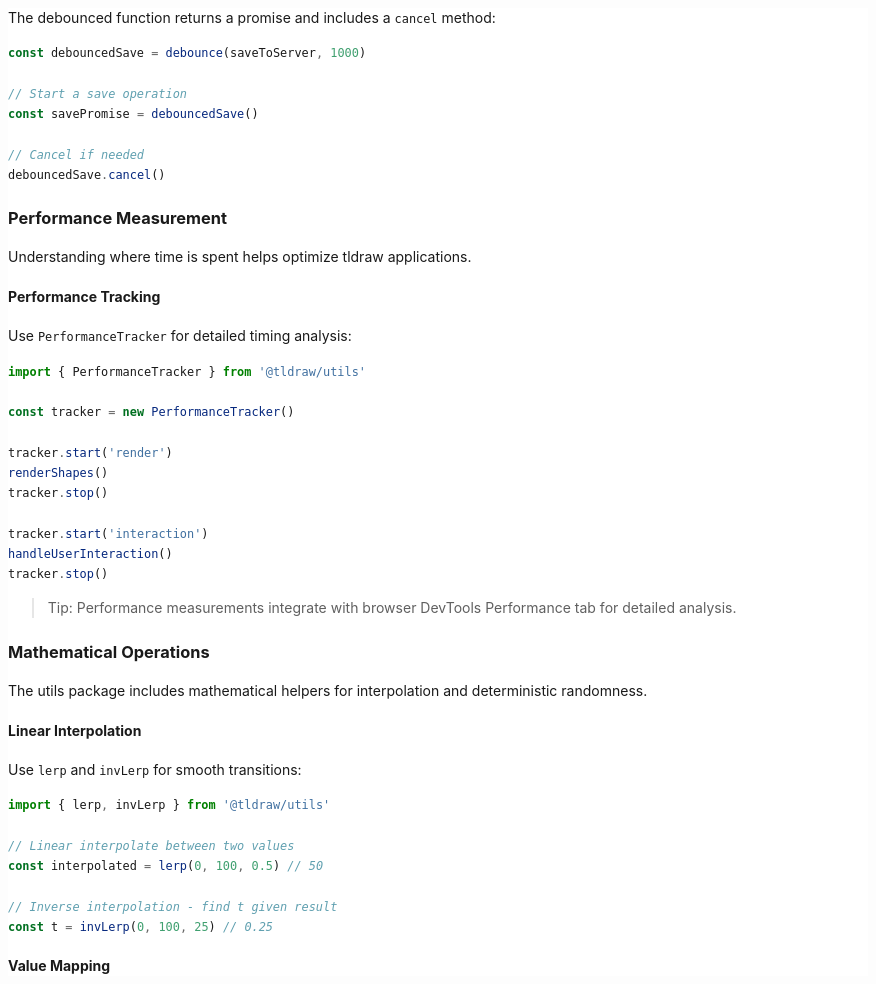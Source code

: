 The debounced function returns a promise and includes a `cancel` method:

```ts
const debouncedSave = debounce(saveToServer, 1000)

// Start a save operation
const savePromise = debouncedSave()

// Cancel if needed
debouncedSave.cancel()
```

### Performance Measurement

Understanding where time is spent helps optimize tldraw applications.

#### Performance Tracking

Use `PerformanceTracker` for detailed timing analysis:

```ts
import { PerformanceTracker } from '@tldraw/utils'

const tracker = new PerformanceTracker()

tracker.start('render')
renderShapes()
tracker.stop()

tracker.start('interaction')
handleUserInteraction()
tracker.stop()
```

> Tip: Performance measurements integrate with browser DevTools Performance tab for detailed analysis.

### Mathematical Operations

The utils package includes mathematical helpers for interpolation and deterministic randomness.

#### Linear Interpolation

Use `lerp` and `invLerp` for smooth transitions:

```ts
import { lerp, invLerp } from '@tldraw/utils'

// Linear interpolate between two values
const interpolated = lerp(0, 100, 0.5) // 50

// Inverse interpolation - find t given result
const t = invLerp(0, 100, 25) // 0.25
```

#### Value Mapping
